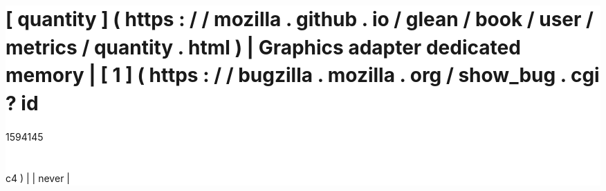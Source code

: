 [
quantity
]
(
https
:
/
/
mozilla
.
github
.
io
/
glean
/
book
/
user
/
metrics
/
quantity
.
html
)
|
Graphics
adapter
dedicated
memory
|
[
1
]
(
https
:
/
/
bugzilla
.
mozilla
.
org
/
show_bug
.
cgi
?
id
=
1594145
#
c4
)
|
|
never
|